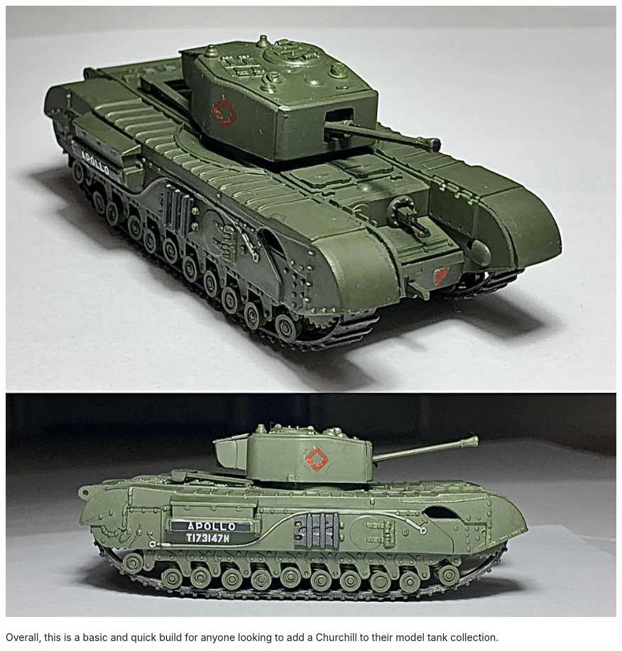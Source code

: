 <p align="center"><img src="churchill/11.JPG" alt="img" width="100%" height="100%" class="center"></p>

Overall, this is a basic and quick build for anyone looking to add a Churchill to their model tank collection. 